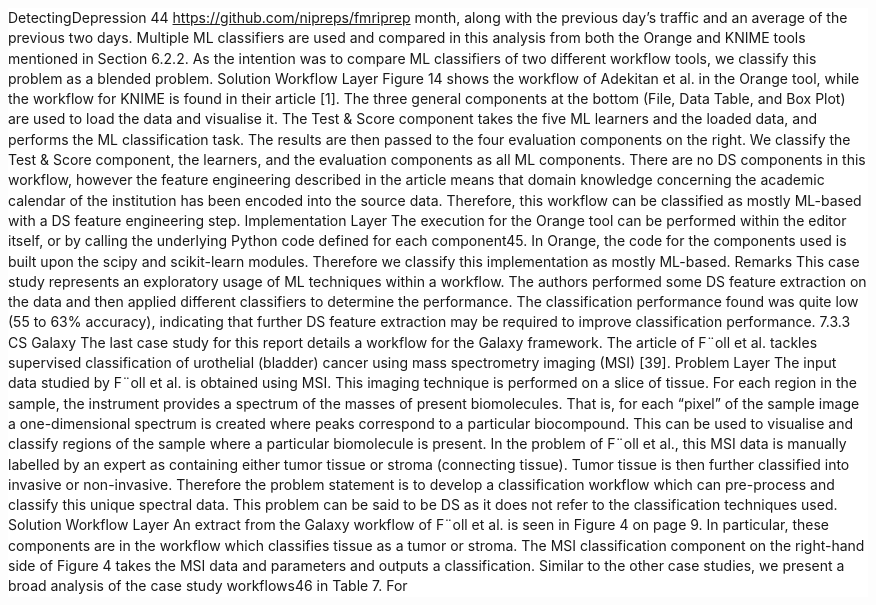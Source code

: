 DetectingDepression
44 https://github.com/nipreps/fmriprep
month, along with the previous day’s traffic and an average of the previous two days.
Multiple ML classifiers are used and compared in
this analysis from both the Orange and KNIME tools
mentioned in Section 6.2.2. As the intention was to compare ML classifiers of two different workflow tools, we
classify this problem as a blended problem.
Solution Workflow Layer Figure 14 shows the workflow of Adekitan et al. in the Orange tool, while the
workflow for KNIME is found in their article [1]. The
three general components at the bottom (File, Data
Table, and Box Plot) are used to load the data and visualise it. The Test & Score component takes the five
ML learners and the loaded data, and performs the ML
classification task. The results are then passed to the
four evaluation components on the right. We classify the
Test & Score component, the learners, and the evaluation components as all ML components. There are no
DS components in this workflow, however the feature
engineering described in the article means that domain
knowledge concerning the academic calendar of the institution has been encoded into the source data. Therefore, this workflow can be classified as mostly ML-based
with a DS feature engineering step.
Implementation Layer The execution for the Orange
tool can be performed within the editor itself, or by calling the underlying Python code defined for each component45. In Orange, the code for the components used is
built upon the scipy and scikit-learn modules. Therefore
we classify this implementation as mostly ML-based.
Remarks This case study represents an exploratory usage of ML techniques within a workflow. The authors
performed some DS feature extraction on the data and
then applied different classifiers to determine the performance. The classification performance found was quite
low (55 to 63% accuracy), indicating that further DS
feature extraction may be required to improve classification performance.
7.3.3 CS Galaxy
The last case study for this report details a workflow for
the Galaxy framework. The article of F¨oll et al. tackles
supervised classification of urothelial (bladder) cancer
using mass spectrometry imaging (MSI) [39].
Problem Layer The input data studied by F¨oll et al.
is obtained using MSI. This imaging technique is performed on a slice of tissue. For each region in the sample, the instrument provides a spectrum of the masses
of present biomolecules. That is, for each “pixel” of the
sample image a one-dimensional spectrum is created
where peaks correspond to a particular biocompound.
This can be used to visualise and classify regions of the
sample where a particular biomolecule is present.
In the problem of F¨oll et al., this MSI data is manually labelled by an expert as containing either tumor tissue or stroma (connecting tissue). Tumor tissue is then
further classified into invasive or non-invasive. Therefore the problem statement is to develop a classification
workflow which can pre-process and classify this unique
spectral data. This problem can be said to be DS as it
does not refer to the classification techniques used.
Solution Workflow Layer An extract from the Galaxy
workflow of F¨oll et al. is seen in Figure 4 on page 9. In
particular, these components are in the workflow which
classifies tissue as a tumor or stroma. The MSI classification component on the right-hand side of Figure 4
takes the MSI data and parameters and outputs a classification.
Similar to the other case studies, we present a broad
analysis of the case study workflows46 in Table 7. For